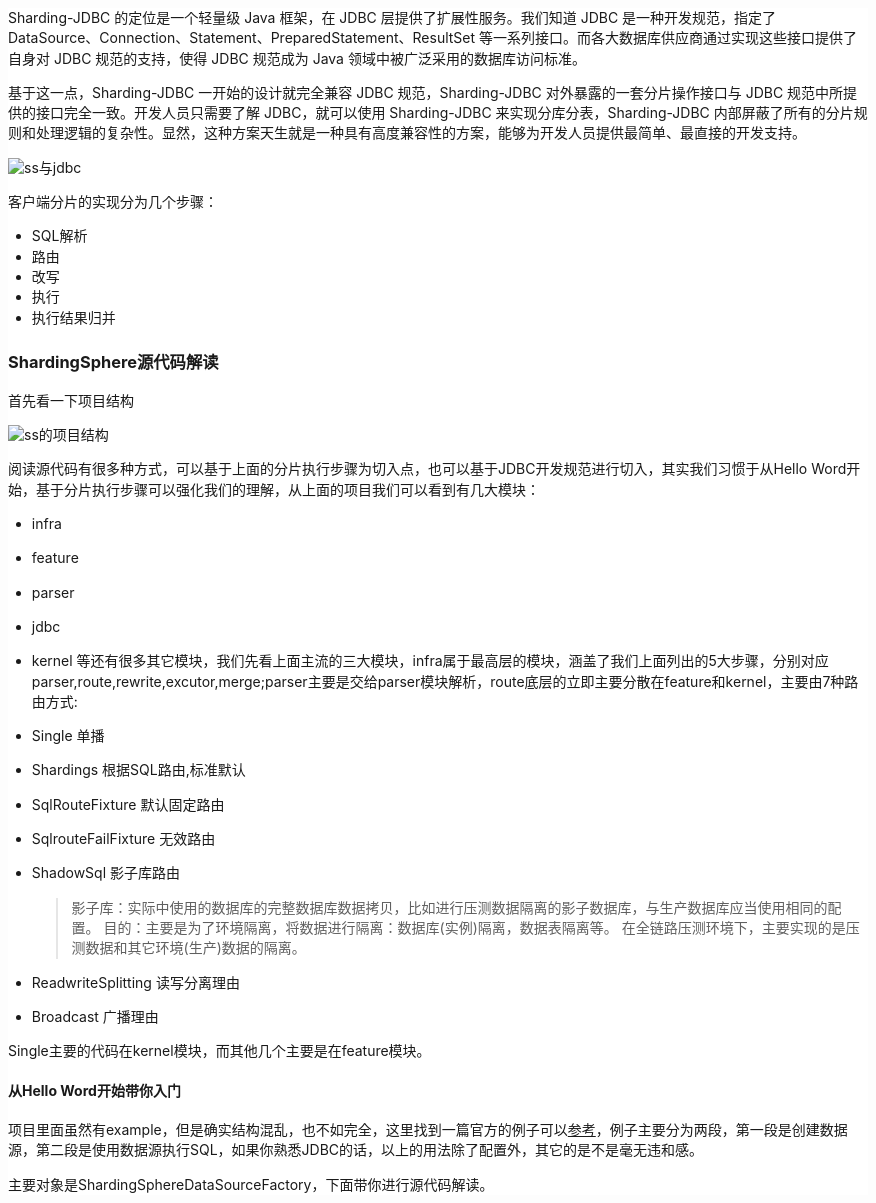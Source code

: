 Sharding-JDBC 的定位是一个轻量级 Java 框架，在 JDBC 层提供了扩展性服务。我们知道 JDBC 是一种开发规范，指定了 DataSource、Connection、Statement、PreparedStatement、ResultSet 等一系列接口。而各大数据库供应商通过实现这些接口提供了自身对 JDBC 规范的支持，使得 JDBC 规范成为 Java 领域中被广泛采用的数据库访问标准。

基于这一点，Sharding-JDBC 一开始的设计就完全兼容 JDBC 规范，Sharding-JDBC 对外暴露的一套分片操作接口与 JDBC 规范中所提供的接口完全一致。开发人员只需要了解 JDBC，就可以使用 Sharding-JDBC 来实现分库分表，Sharding-JDBC 内部屏蔽了所有的分片规则和处理逻辑的复杂性。显然，这种方案天生就是一种具有高度兼容性的方案，能够为开发人员提供最简单、最直接的开发支持。

![ss与jdbc](https://raw.githubusercontent.com/gregoriusxu/gallery/main/blogs/picturess与jdbc.PNG)

客户端分片的实现分为几个步骤：

- SQL解析
- 路由
- 改写
- 执行
- 执行结果归并
  
### ShardingSphere源代码解读

首先看一下项目结构

![ss的项目结构](https://raw.githubusercontent.com/gregoriusxu/gallery/main/blogs/picturess的项目结构.PNG)

阅读源代码有很多种方式，可以基于上面的分片执行步骤为切入点，也可以基于JDBC开发规范进行切入，其实我们习惯于从Hello Word开始，基于分片执行步骤可以强化我们的理解，从上面的项目我们可以看到有几大模块：

- infra
- feature
- parser
- jdbc
- kernel
等还有很多其它模块，我们先看上面主流的三大模块，infra属于最高层的模块，涵盖了我们上面列出的5大步骤，分别对应parser,route,rewrite,excutor,merge;parser主要是交给parser模块解析，route底层的立即主要分散在feature和kernel，主要由7种路由方式:
- Single 单播
- Shardings 根据SQL路由,标准默认
- SqlRouteFixture 默认固定路由
- SqlrouteFailFixture 无效路由
- ShadowSql 影子库路由
   > 影子库：实际中使用的数据库的完整数据库数据拷贝，比如进行压测数据隔离的影子数据库，与生产数据库应当使用相同的配置。
   >目的：主要是为了环境隔离，将数据进行隔离：数据库(实例)隔离，数据表隔离等。
   在全链路压测环境下，主要实现的是压测数据和其它环境(生产)数据的隔离。

- ReadwriteSplitting 读写分离理由
- Broadcast 广播理由

Single主要的代码在kernel模块，而其他几个主要是在feature模块。

#### 从Hello Word开始带你入门

项目里面虽然有example，但是确实结构混乱，也不如完全，这里找到一篇官方的例子可以[参考](https://shardingsphere.apache.org/document/5.0.0/en/user-manual/shardingsphere-jdbc/usage/sharding/java-api/)，例子主要分为两段，第一段是创建数据源，第二段是使用数据源执行SQL，如果你熟悉JDBC的话，以上的用法除了配置外，其它的是不是毫无违和感。

主要对象是ShardingSphereDataSourceFactory，下面带你进行源代码解读。
